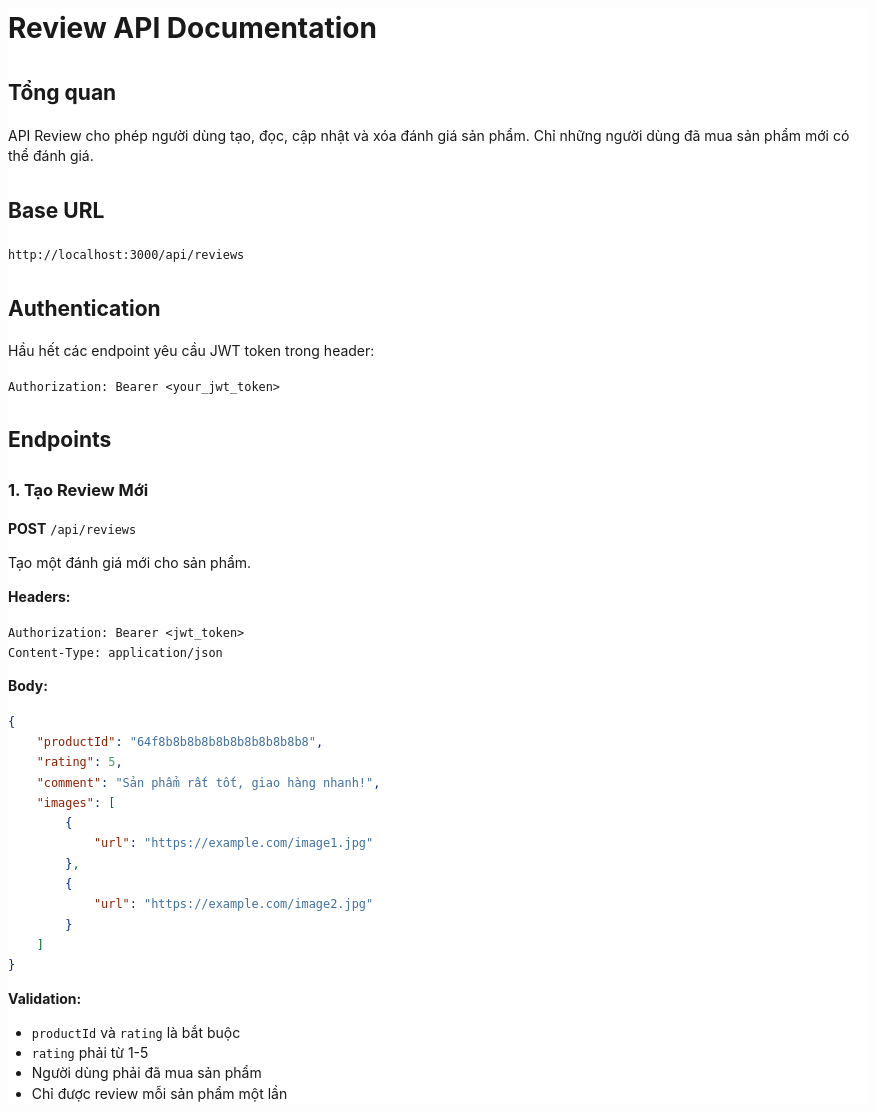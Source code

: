 # Review API Documentation

## Tổng quan
API Review cho phép người dùng tạo, đọc, cập nhật và xóa đánh giá sản phẩm. Chỉ những người dùng đã mua sản phẩm mới có thể đánh giá.

## Base URL
```
http://localhost:3000/api/reviews
```

## Authentication
Hầu hết các endpoint yêu cầu JWT token trong header:
```
Authorization: Bearer <your_jwt_token>
```

## Endpoints

### 1. Tạo Review Mới
**POST** `/api/reviews`

Tạo một đánh giá mới cho sản phẩm.

**Headers:**
```
Authorization: Bearer <jwt_token>
Content-Type: application/json
```

**Body:**
```json
{
    "productId": "64f8b8b8b8b8b8b8b8b8b8b8",
    "rating": 5,
    "comment": "Sản phẩm rất tốt, giao hàng nhanh!",
    "images": [
        {
            "url": "https://example.com/image1.jpg"
        },
        {
            "url": "https://example.com/image2.jpg"
        }
    ]
}
```

**Validation:**
- `productId` và `rating` là bắt buộc
- `rating` phải từ 1-5
- Người dùng phải đã mua sản phẩm
- Chỉ được review mỗi sản phẩm một lần

